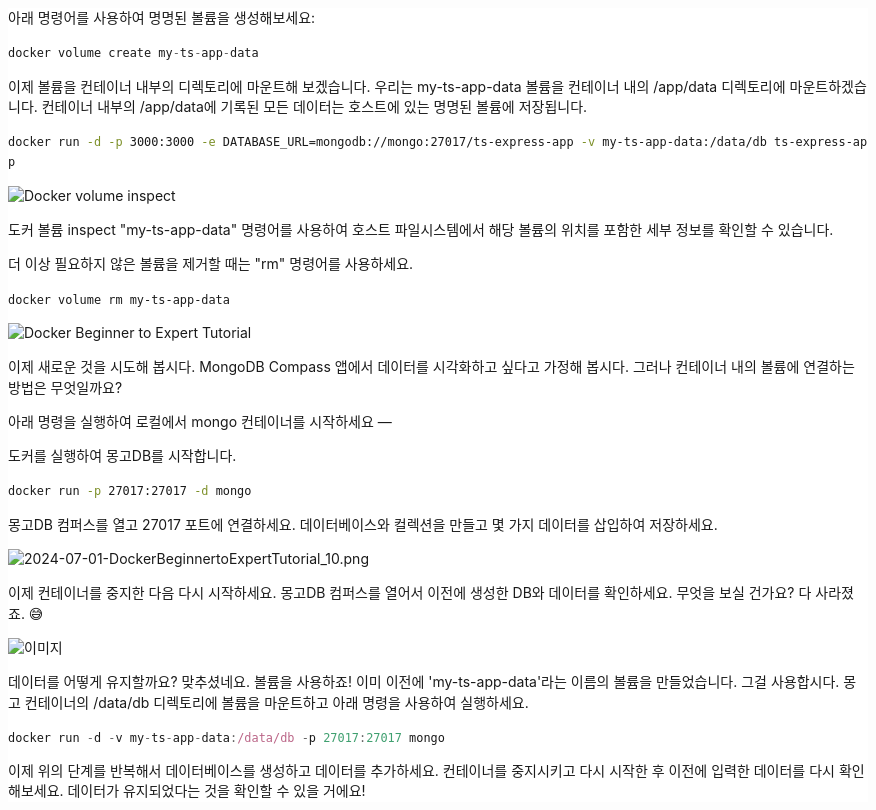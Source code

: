 아래 명령어를 사용하여 명명된 볼륨을 생성해보세요:

```js
docker volume create my-ts-app-data
```

이제 볼륨을 컨테이너 내부의 디렉토리에 마운트해 보겠습니다. 우리는 my-ts-app-data 볼륨을 컨테이너 내의 /app/data 디렉토리에 마운트하겠습니다. 컨테이너 내부의 /app/data에 기록된 모든 데이터는 호스트에 있는 명명된 볼륨에 저장됩니다.

<div class="content-ad"></div>

```bash
docker run -d -p 3000:3000 -e DATABASE_URL=mongodb://mongo:27017/ts-express-app -v my-ts-app-data:/data/db ts-express-app
```

![Docker volume inspect](/assets/img/2024-07-01-DockerBeginnertoExpertTutorial_8.png)

도커 볼륨 inspect "my-ts-app-data" 명령어를 사용하여 호스트 파일시스템에서 해당 볼륨의 위치를 포함한 세부 정보를 확인할 수 있습니다.

더 이상 필요하지 않은 볼륨을 제거할 때는 "rm" 명령어를 사용하세요.

<div class="content-ad"></div>

```docker
docker volume rm my-ts-app-data
```

![Docker Beginner to Expert Tutorial](/assets/img/2024-07-01-DockerBeginnertoExpertTutorial_9.png)

이제 새로운 것을 시도해 봅시다. MongoDB Compass 앱에서 데이터를 시각화하고 싶다고 가정해 봅시다. 그러나 컨테이너 내의 볼륨에 연결하는 방법은 무엇일까요?

아래 명령을 실행하여 로컬에서 mongo 컨테이너를 시작하세요 —

<div class="content-ad"></div>


도커를 실행하여 몽고DB를 시작합니다.
```bash
docker run -p 27017:27017 -d mongo
```
몽고DB 컴퍼스를 열고 27017 포트에 연결하세요. 데이터베이스와 컬렉션을 만들고 몇 가지 데이터를 삽입하여 저장하세요.

![2024-07-01-DockerBeginnertoExpertTutorial_10.png](/assets/img/2024-07-01-DockerBeginnertoExpertTutorial_10.png)

이제 컨테이너를 중지한 다음 다시 시작하세요. 몽고DB 컴퍼스를 열어서 이전에 생성한 DB와 데이터를 확인하세요. 무엇을 보실 건가요? 다 사라졌죠. 😅


<div class="content-ad"></div>

![이미지](https://miro.medium.com/v2/resize:fit:440/0*GTzdCMFX8ovYrk8Y.gif)

데이터를 어떻게 유지할까요? 맞추셨네요. 볼륨을 사용하죠!
이미 이전에 'my-ts-app-data'라는 이름의 볼륨을 만들었습니다. 그걸 사용합시다. 몽고 컨테이너의 /data/db 디렉토리에 볼륨을 마운트하고 아래 명령을 사용하여 실행하세요.

```js
docker run -d -v my-ts-app-data:/data/db -p 27017:27017 mongo
```

이제 위의 단계를 반복해서 데이터베이스를 생성하고 데이터를 추가하세요. 컨테이너를 중지시키고 다시 시작한 후 이전에 입력한 데이터를 다시 확인해보세요. 데이터가 유지되었다는 것을 확인할 수 있을 거에요!
